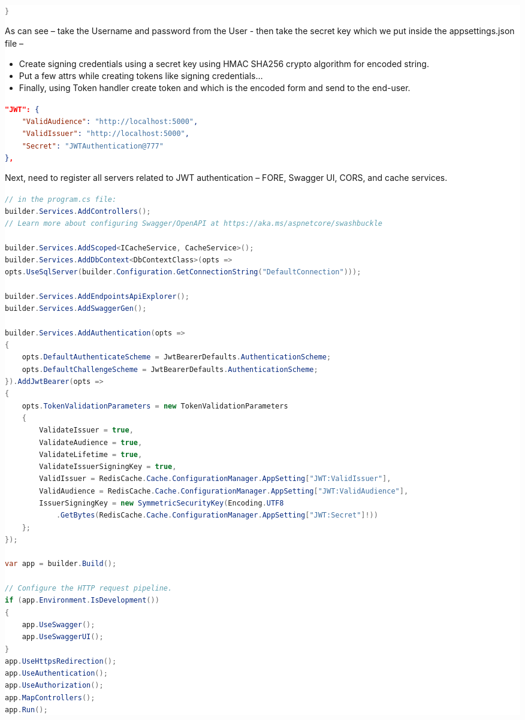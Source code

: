 ```cs
}
```

As can see – take the Username and password from the User - then take the secret key which we put inside the appsettings.json file – 

- Create signing credentials using a secret key using HMAC SHA256 crypto algorithm for encoded string.
- Put a few attrs while creating tokens like signing credentials…
- Finally, using Token handler create token and which is the encoded form and send to the end-user.

```json
"JWT": {
    "ValidAudience": "http://localhost:5000",
    "ValidIssuer": "http://localhost:5000",
    "Secret": "JWTAuthentication@777"
},
```

Next, need to register all servers related to JWT authentication – FORE, Swagger UI, CORS, and cache services.

```cs
// in the program.cs file:
builder.Services.AddControllers();
// Learn more about configuring Swagger/OpenAPI at https://aka.ms/aspnetcore/swashbuckle

builder.Services.AddScoped<ICacheService, CacheService>();
builder.Services.AddDbContext<DbContextClass>(opts =>
opts.UseSqlServer(builder.Configuration.GetConnectionString("DefaultConnection")));

builder.Services.AddEndpointsApiExplorer();
builder.Services.AddSwaggerGen();

builder.Services.AddAuthentication(opts =>
{
    opts.DefaultAuthenticateScheme = JwtBearerDefaults.AuthenticationScheme;
    opts.DefaultChallengeScheme = JwtBearerDefaults.AuthenticationScheme;
}).AddJwtBearer(opts =>
{
    opts.TokenValidationParameters = new TokenValidationParameters
    {
        ValidateIssuer = true,
        ValidateAudience = true,
        ValidateLifetime = true,
        ValidateIssuerSigningKey = true,
        ValidIssuer = RedisCache.Cache.ConfigurationManager.AppSetting["JWT:ValidIssuer"],
        ValidAudience = RedisCache.Cache.ConfigurationManager.AppSetting["JWT:ValidAudience"],
        IssuerSigningKey = new SymmetricSecurityKey(Encoding.UTF8
            .GetBytes(RedisCache.Cache.ConfigurationManager.AppSetting["JWT:Secret"]!))
    };
});

var app = builder.Build();

// Configure the HTTP request pipeline.
if (app.Environment.IsDevelopment())
{
    app.UseSwagger();
    app.UseSwaggerUI();
}
app.UseHttpsRedirection();
app.UseAuthentication();
app.UseAuthorization();
app.MapControllers();
app.Run();
```
